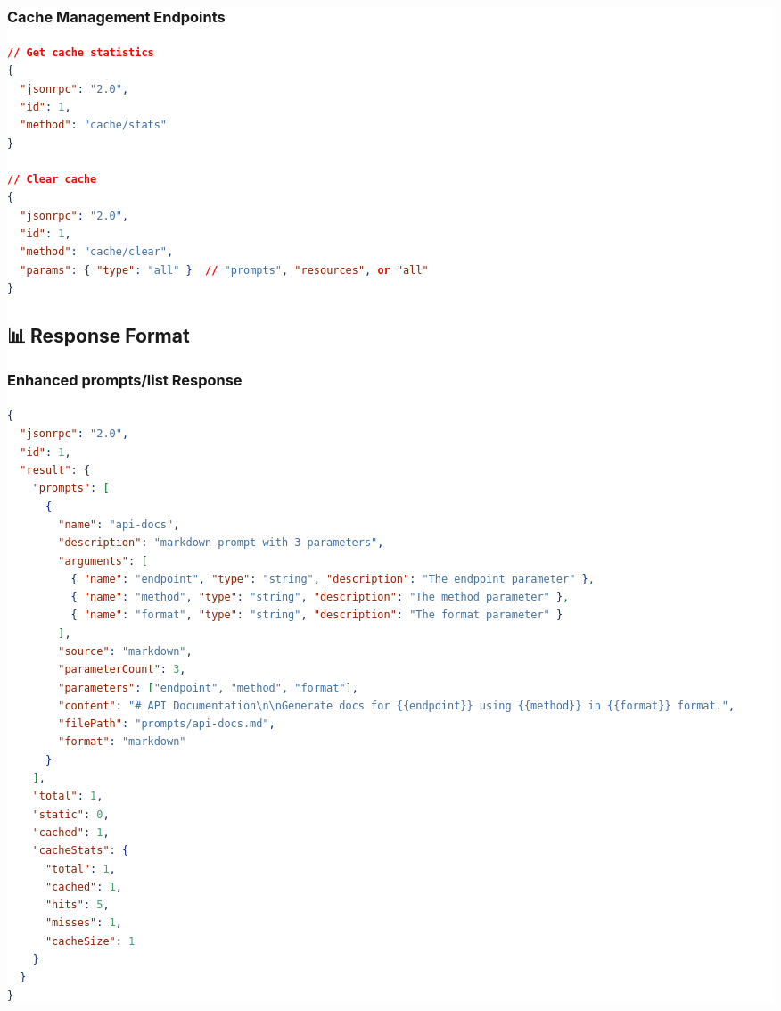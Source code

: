 ### **Cache Management Endpoints**
```json
// Get cache statistics
{
  "jsonrpc": "2.0",
  "id": 1,
  "method": "cache/stats"
}

// Clear cache
{
  "jsonrpc": "2.0",
  "id": 1,
  "method": "cache/clear",
  "params": { "type": "all" }  // "prompts", "resources", or "all"
}
```

## 📊 **Response Format**

### **Enhanced prompts/list Response**
```json
{
  "jsonrpc": "2.0",
  "id": 1,
  "result": {
    "prompts": [
      {
        "name": "api-docs",
        "description": "markdown prompt with 3 parameters",
        "arguments": [
          { "name": "endpoint", "type": "string", "description": "The endpoint parameter" },
          { "name": "method", "type": "string", "description": "The method parameter" },
          { "name": "format", "type": "string", "description": "The format parameter" }
        ],
        "source": "markdown",
        "parameterCount": 3,
        "parameters": ["endpoint", "method", "format"],
        "content": "# API Documentation\n\nGenerate docs for {{endpoint}} using {{method}} in {{format}} format.",
        "filePath": "prompts/api-docs.md",
        "format": "markdown"
      }
    ],
    "total": 1,
    "static": 0,
    "cached": 1,
    "cacheStats": {
      "total": 1,
      "cached": 1,
      "hits": 5,
      "misses": 1,
      "cacheSize": 1
    }
  }
}
```
